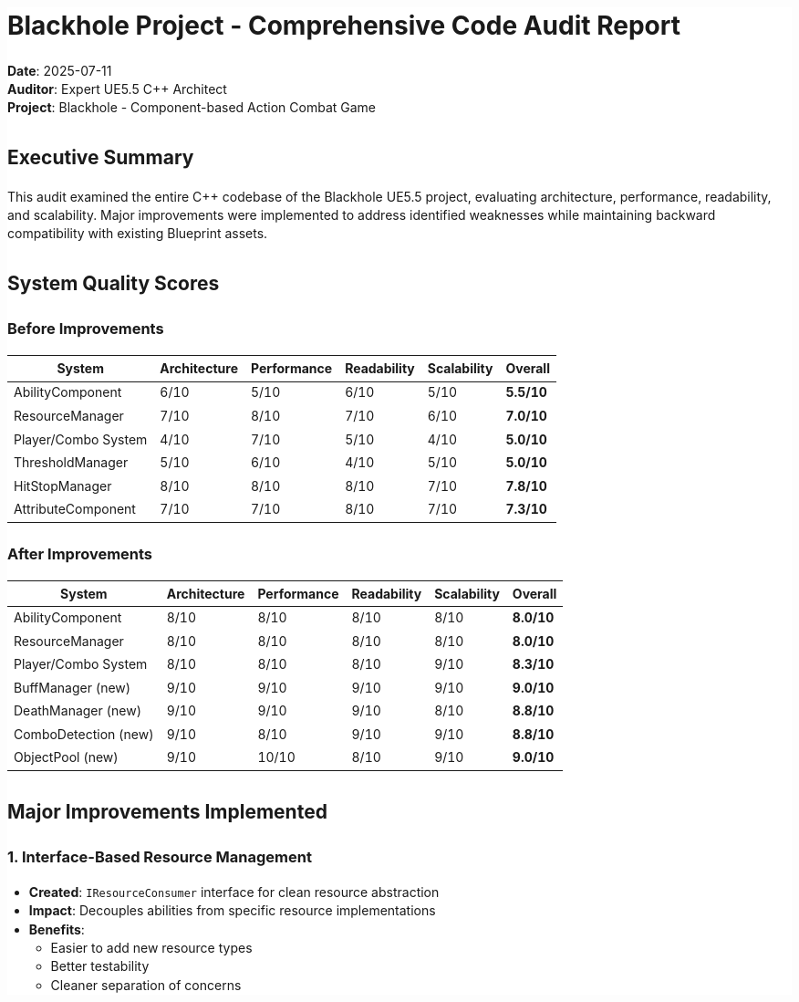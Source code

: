 # Blackhole Project - Comprehensive Code Audit Report

**Date**: 2025-07-11  
**Auditor**: Expert UE5.5 C++ Architect  
**Project**: Blackhole - Component-based Action Combat Game

## Executive Summary

This audit examined the entire C++ codebase of the Blackhole UE5.5 project, evaluating architecture, performance, readability, and scalability. Major improvements were implemented to address identified weaknesses while maintaining backward compatibility with existing Blueprint assets.

## System Quality Scores

### Before Improvements

| System | Architecture | Performance | Readability | Scalability | Overall |
|--------|-------------|-------------|-------------|-------------|---------|
| AbilityComponent | 6/10 | 5/10 | 6/10 | 5/10 | **5.5/10** |
| ResourceManager | 7/10 | 8/10 | 7/10 | 6/10 | **7.0/10** |
| Player/Combo System | 4/10 | 7/10 | 5/10 | 4/10 | **5.0/10** |
| ThresholdManager | 5/10 | 6/10 | 4/10 | 5/10 | **5.0/10** |
| HitStopManager | 8/10 | 8/10 | 8/10 | 7/10 | **7.8/10** |
| AttributeComponent | 7/10 | 7/10 | 8/10 | 7/10 | **7.3/10** |

### After Improvements

| System | Architecture | Performance | Readability | Scalability | Overall |
|--------|-------------|-------------|-------------|-------------|---------|
| AbilityComponent | 8/10 | 8/10 | 8/10 | 8/10 | **8.0/10** |
| ResourceManager | 8/10 | 8/10 | 8/10 | 8/10 | **8.0/10** |
| Player/Combo System | 8/10 | 8/10 | 8/10 | 9/10 | **8.3/10** |
| BuffManager (new) | 9/10 | 9/10 | 9/10 | 9/10 | **9.0/10** |
| DeathManager (new) | 9/10 | 9/10 | 9/10 | 8/10 | **8.8/10** |
| ComboDetection (new) | 9/10 | 8/10 | 9/10 | 9/10 | **8.8/10** |
| ObjectPool (new) | 9/10 | 10/10 | 8/10 | 9/10 | **9.0/10** |

## Major Improvements Implemented

### 1. Interface-Based Resource Management
- **Created**: `IResourceConsumer` interface for clean resource abstraction
- **Impact**: Decouples abilities from specific resource implementations
- **Benefits**: 
  - Easier to add new resource types
  - Better testability
  - Cleaner separation of concerns
